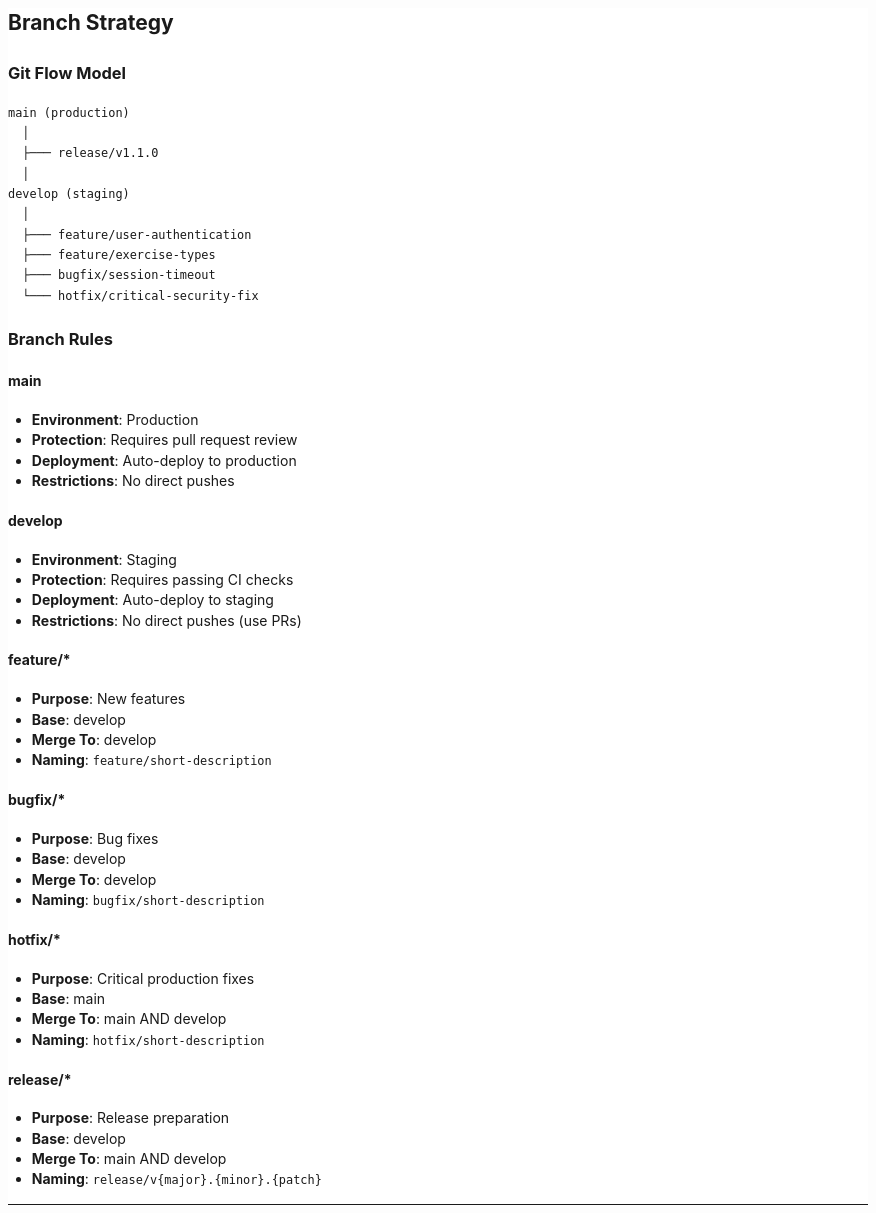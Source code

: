 
## Branch Strategy

### Git Flow Model

```
main (production)
  │
  ├─── release/v1.1.0
  │
develop (staging)
  │
  ├─── feature/user-authentication
  ├─── feature/exercise-types
  ├─── bugfix/session-timeout
  └─── hotfix/critical-security-fix
```

### Branch Rules

#### main
- **Environment**: Production
- **Protection**: Requires pull request review
- **Deployment**: Auto-deploy to production
- **Restrictions**: No direct pushes

#### develop
- **Environment**: Staging
- **Protection**: Requires passing CI checks
- **Deployment**: Auto-deploy to staging
- **Restrictions**: No direct pushes (use PRs)

#### feature/*
- **Purpose**: New features
- **Base**: develop
- **Merge To**: develop
- **Naming**: `feature/short-description`

#### bugfix/*
- **Purpose**: Bug fixes
- **Base**: develop
- **Merge To**: develop
- **Naming**: `bugfix/short-description`

#### hotfix/*
- **Purpose**: Critical production fixes
- **Base**: main
- **Merge To**: main AND develop
- **Naming**: `hotfix/short-description`

#### release/*
- **Purpose**: Release preparation
- **Base**: develop
- **Merge To**: main AND develop
- **Naming**: `release/v{major}.{minor}.{patch}`

---